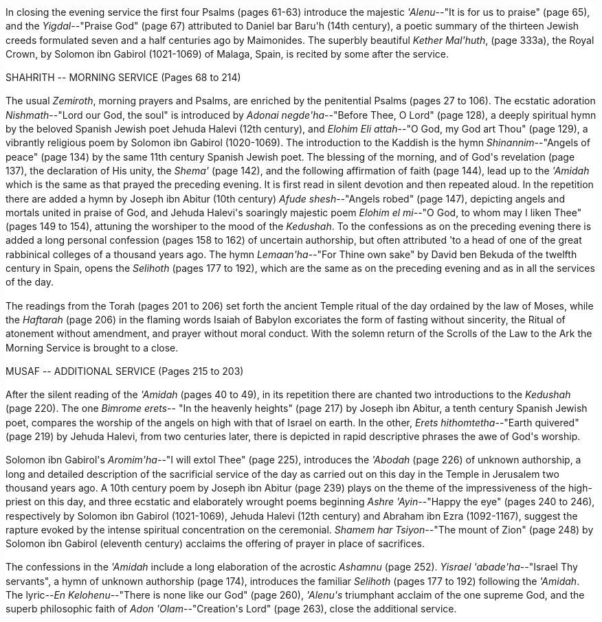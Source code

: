 In closing the evening service the first four Psalms (pages 61-63) introduce the majestic <em>'Alenu</em>--"It is for us to praise" (page 65), and the <em>Yigdal</em>--"Praise God" (page 67) attributed to Daniel bar Baru'h (14th century), a poetic summary of the thirteen Jewish creeds formulated seven and a half centuries ago by Maimonides. The superbly beautiful <em>Kether Mal'huth</em>, (page 333a), the Royal Crown, by Solomon ibn Gabirol (1021-1069) of Malaga, Spain, is recited by some after the service.

SHAHRITH -- MORNING SERVICE (Pages 68 to 214)

The usual <em>Zemiroth</em>, morning prayers and Psalms, are enriched by the penitential Psalms (pages 27 to 106). The ecstatic adoration <em>Nishmath</em>--"Lord our God, the soul" is introduced by <em>Adonai negde'ha</em>--"Before Thee, O Lord" (page 128), a deeply spiritual hymn by the beloved Spanish Jewish poet Jehuda Halevi (12th century), and <em>Elohim Eli attah</em>--"O God, my God art Thou" (page 129), a vibrantly religious poem by Solomon ibn Gabirol (1020-1069). The introduction to the Kaddish is the hymn <em>Shinannim</em>--"Angels of peace" (page 134) by the same 11th century Spanish Jewish poet. The blessing of the morning, and of God's revelation (page 137), the declaration of His unity, the <em>Shema'</em> (page 142), and the following affirmation of faith (page 144), lead up to the <em>'Amidah</em> which is the same as that prayed the preceding evening. It is first read in silent devotion and then repeated aloud. In the repetition there are added a hymn by Joseph ibn Abitur (10th century) <em>Afude shesh</em>--"Angels robed" (page 147), depicting angels and mortals united in praise of God, and Jehuda Halevi's soaringly majestic poem <em>Elohim el mi</em>--"O God, to whom may I liken Thee" (pages 149 to 154), attuning the worshiper to the mood of the <em>Kedushah</em>. To the confessions as on the preceding evening there is added a long personal confession (pages 158 to 162) of uncertain authorship, but often attributed 'to a head of one of the great rabbinical colleges of a thousand years ago. The hymn <em>Lemaan'ha</em>--"For Thine own sake" by David ben Bekuda of the twelfth century in Spain, opens the <em>Selihoth</em> (pages 177 to 192), which are the same as on the preceding evening and as in all the services of the day.

The readings from the Torah (pages 201 to 206) set forth the ancient Temple ritual of the day ordained by the law of Moses, while the <em>Haftarah</em> (page 206) in the flaming words Isaiah of Babylon excoriates the form of fasting without sincerity, the Ritual of atonement without amendment, and prayer without moral conduct. With the solemn return of the Scrolls of the Law to the Ark the Morning Service is brought to a close.

MUSAF -- ADDITIONAL SERVICE (Pages 215 to 203)

After the silent reading of the <em>'Amidah</em> (pages 40 to 49), in its repetition there are chanted two introductions to the <em>Kedushah</em> (page 220). The one <em>Bimrome erets</em>-- "In the heavenly heights" (page 217) by Joseph ibn Abitur, a tenth century Spanish Jewish poet, compares the worship of the angels on high with that of Israel on earth. In the other, <em>Erets hithomtetha</em>--"Earth quivered" (page 219) by Jehuda Halevi, from two centuries later, there is depicted in rapid descriptive phrases the awe of God's worship.

Solomon ibn Gabirol's <em>Aromim'ha</em>--"I will extol Thee" (page 225), introduces the <em>'Abodah</em> (page 226) of unknown authorship, a long and detailed description of the sacrificial service of the day as carried out on this day in the Temple in Jerusalem two thousand years ago. A 10th century poem by Joseph ibn Abitur (page 239) plays on the theme of the impressiveness of the high-priest on this day, and three ecstatic and elaborately wrought poems beginning <em>Ashre 'Ayin</em>--"Happy the eye" (pages 240 to 246), respectively by Solomon ibn Gabirol (1021-1069), Jehuda Halevi (12th century) and Abraham ibn Ezra (1092-1167), suggest the rapture evoked by the intense spiritual concentration on the ceremonial. <em>Shamem har Tsiyon</em>--"The mount of Zion" (page 248) by Solomon ibn Gabirol (eleventh century) acclaims the offering of prayer in place of sacrifices.

The confessions in the <em>'Amidah</em> include a long elaboration of the acrostic <em>Ashamnu</em> (page 252). <em>Yisrael 'abade'ha</em>--"Israel Thy servants", a hymn of unknown authorship (page 174), introduces the familiar <em>Selihoth</em> (pages 177 to 192) following the <em>'Amidah</em>. The lyric--<em>En Kelohenu</em>--"There is none like our God" (page 260), <em>'Alenu's</em> triumphant acclaim of the one supreme God, and the superb philosophic faith of <em>Adon 'Olam</em>--"Creation's Lord" (page 263), close the additional service.
